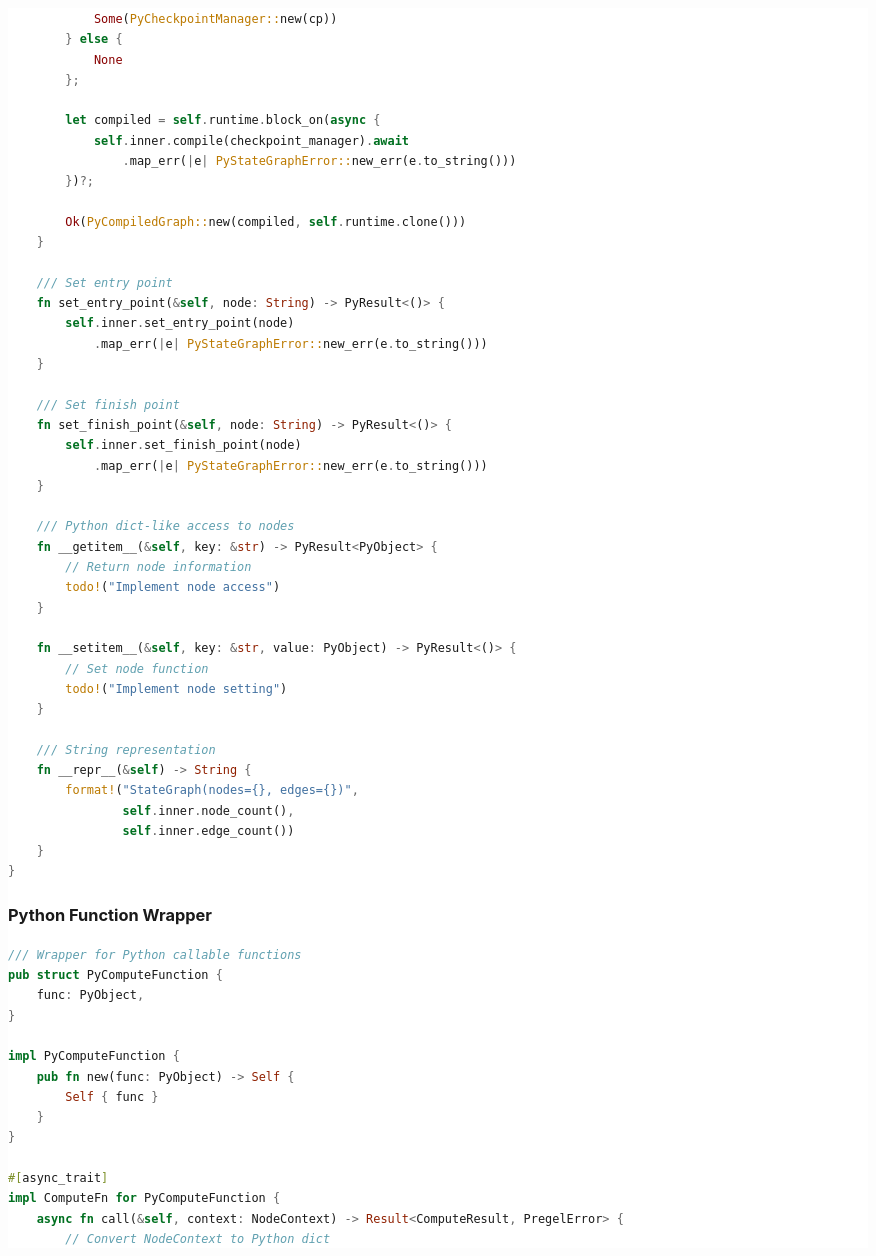 ```rust
            Some(PyCheckpointManager::new(cp))
        } else {
            None
        };
        
        let compiled = self.runtime.block_on(async {
            self.inner.compile(checkpoint_manager).await
                .map_err(|e| PyStateGraphError::new_err(e.to_string()))
        })?;
        
        Ok(PyCompiledGraph::new(compiled, self.runtime.clone()))
    }
    
    /// Set entry point
    fn set_entry_point(&self, node: String) -> PyResult<()> {
        self.inner.set_entry_point(node)
            .map_err(|e| PyStateGraphError::new_err(e.to_string()))
    }
    
    /// Set finish point  
    fn set_finish_point(&self, node: String) -> PyResult<()> {
        self.inner.set_finish_point(node)
            .map_err(|e| PyStateGraphError::new_err(e.to_string()))
    }
    
    /// Python dict-like access to nodes
    fn __getitem__(&self, key: &str) -> PyResult<PyObject> {
        // Return node information
        todo!("Implement node access")
    }
    
    fn __setitem__(&self, key: &str, value: PyObject) -> PyResult<()> {
        // Set node function
        todo!("Implement node setting")
    }
    
    /// String representation
    fn __repr__(&self) -> String {
        format!("StateGraph(nodes={}, edges={})", 
                self.inner.node_count(), 
                self.inner.edge_count())
    }
}
```

### Python Function Wrapper

```rust
/// Wrapper for Python callable functions
pub struct PyComputeFunction {
    func: PyObject,
}

impl PyComputeFunction {
    pub fn new(func: PyObject) -> Self {
        Self { func }
    }
}

#[async_trait]
impl ComputeFn for PyComputeFunction {
    async fn call(&self, context: NodeContext) -> Result<ComputeResult, PregelError> {
        // Convert NodeContext to Python dict
```